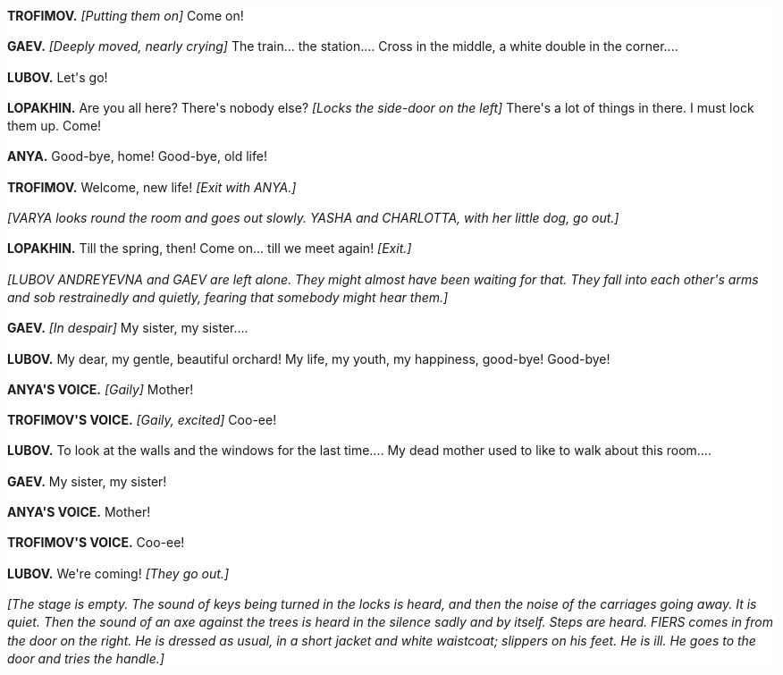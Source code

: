 **TROFIMOV.**
_[Putting them on]_ Come on!

**GAEV.**
_[Deeply moved, nearly crying]_ The train... the station.... Cross in the middle, a white double in the corner....

**LUBOV.**
Let's go!

**LOPAKHIN.**
Are you all here? There's nobody else? _[Locks the side-door on the left]_ There's a lot of things in there. I must lock them up. Come!

**ANYA.**
Good-bye, home! Good-bye, old life!

**TROFIMOV.**
Welcome, new life! _[Exit with ANYA.]_

_[VARYA looks round the room and goes out slowly. YASHA and CHARLOTTA, with her little dog, go out.]_

**LOPAKHIN.**
Till the spring, then! Come on... till we meet again! _[Exit.]_

_[LUBOV ANDREYEVNA and GAEV are left alone. They might almost have been waiting for that. They fall into each other's arms and sob restrainedly and quietly, fearing that somebody might hear them.]_

**GAEV.**
_[In despair]_ My sister, my sister....

**LUBOV.**
My dear, my gentle, beautiful orchard! My life, my youth, my happiness, good-bye! Good-bye!

**ANYA'S VOICE.**
_[Gaily]_ Mother!

**TROFIMOV'S VOICE.**
_[Gaily, excited]_ Coo-ee!

**LUBOV.**
To look at the walls and the windows for the last time.... My dead mother used to like to walk about this room....

**GAEV.**
My sister, my sister!

**ANYA'S VOICE.**
Mother!

**TROFIMOV'S VOICE.**
Coo-ee!

**LUBOV.**
We're coming! _[They go out.]_

_[The stage is empty. The sound of keys being turned in the locks is heard, and then the noise of the carriages going away. It is quiet. Then the sound of an axe against the trees is heard in the silence sadly and by itself. Steps are heard. FIERS comes in from the door on the right. He is dressed as usual, in a short jacket and white waistcoat; slippers on his feet. He is ill. He goes to the door and tries the handle.]_
